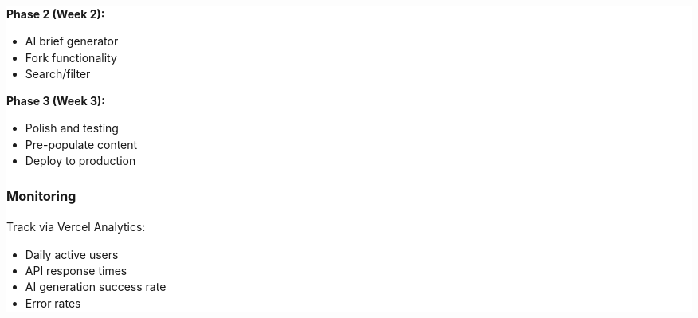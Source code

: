 **Phase 2 (Week 2):**  

- AI brief generator
- Fork functionality
- Search/filter

**Phase 3 (Week 3):**  

- Polish and testing
- Pre-populate content
- Deploy to production

### **Monitoring**

Track via Vercel Analytics:  

- Daily active users
- API response times
- AI generation success rate
- Error rates